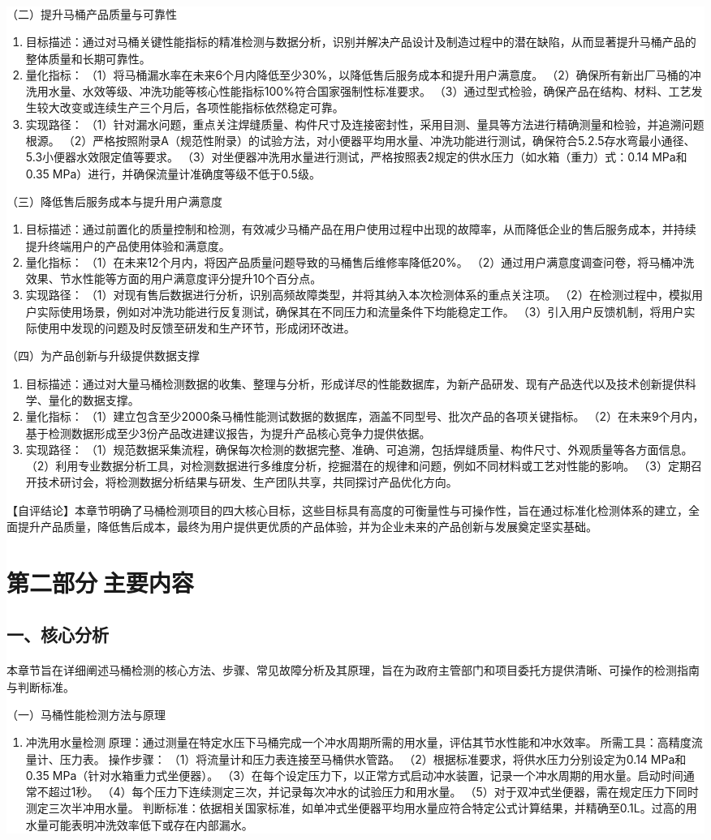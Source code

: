 （二）提升马桶产品质量与可靠性

1.  目标描述：通过对马桶关键性能指标的精准检测与数据分析，识别并解决产品设计及制造过程中的潜在缺陷，从而显著提升马桶产品的整体质量和长期可靠性。
2.  量化指标：
    （1）将马桶漏水率在未来6个月内降低至少30%，以降低售后服务成本和提升用户满意度。
    （2）确保所有新出厂马桶的冲洗用水量、水效等级、冲洗功能等核心性能指标100%符合国家强制性标准要求。
    （3）通过型式检验，确保产品在结构、材料、工艺发生较大改变或连续生产三个月后，各项性能指标依然稳定可靠。
3.  实现路径：
    （1）针对漏水问题，重点关注焊缝质量、构件尺寸及连接密封性，采用目测、量具等方法进行精确测量和检验，并追溯问题根源。
    （2）严格按照附录A（规范性附录）的试验方法，对小便器平均用水量、冲洗功能进行测试，确保符合5.2.5存水弯最小通径、5.3小便器水效限定值等要求。
    （3）对坐便器冲洗用水量进行测试，严格按照表2规定的供水压力（如水箱（重力）式：0.14 MPa和0.35 MPa）进行，并确保流量计准确度等级不低于0.5级。

（三）降低售后服务成本与提升用户满意度

1.  目标描述：通过前置化的质量控制和检测，有效减少马桶产品在用户使用过程中出现的故障率，从而降低企业的售后服务成本，并持续提升终端用户的产品使用体验和满意度。
2.  量化指标：
    （1）在未来12个月内，将因产品质量问题导致的马桶售后维修率降低20%。
    （2）通过用户满意度调查问卷，将马桶冲洗效果、节水性能等方面的用户满意度评分提升10个百分点。
3.  实现路径：
    （1）对现有售后数据进行分析，识别高频故障类型，并将其纳入本次检测体系的重点关注项。
    （2）在检测过程中，模拟用户实际使用场景，例如对冲洗功能进行反复测试，确保其在不同压力和流量条件下均能稳定工作。
    （3）引入用户反馈机制，将用户实际使用中发现的问题及时反馈至研发和生产环节，形成闭环改进。

（四）为产品创新与升级提供数据支撑

1.  目标描述：通过对大量马桶检测数据的收集、整理与分析，形成详尽的性能数据库，为新产品研发、现有产品迭代以及技术创新提供科学、量化的数据支撑。
2.  量化指标：
    （1）建立包含至少2000条马桶性能测试数据的数据库，涵盖不同型号、批次产品的各项关键指标。
    （2）在未来9个月内，基于检测数据形成至少3份产品改进建议报告，为提升产品核心竞争力提供依据。
3.  实现路径：
    （1）规范数据采集流程，确保每次检测的数据完整、准确、可追溯，包括焊缝质量、构件尺寸、外观质量等各方面信息。
    （2）利用专业数据分析工具，对检测数据进行多维度分析，挖掘潜在的规律和问题，例如不同材料或工艺对性能的影响。
    （3）定期召开技术研讨会，将检测数据分析结果与研发、生产团队共享，共同探讨产品优化方向。

【自评结论】本章节明确了马桶检测项目的四大核心目标，这些目标具有高度的可衡量性与可操作性，旨在通过标准化检测体系的建立，全面提升产品质量，降低售后成本，最终为用户提供更优质的产品体验，并为企业未来的产品创新与发展奠定坚实基础。

# 第二部分 主要内容

## 一、核心分析

本章节旨在详细阐述马桶检测的核心方法、步骤、常见故障分析及其原理，旨在为政府主管部门和项目委托方提供清晰、可操作的检测指南与判断标准。

（一）马桶性能检测方法与原理

1. 冲洗用水量检测
   原理：通过测量在特定水压下马桶完成一个冲水周期所需的用水量，评估其节水性能和冲水效率。
   所需工具：高精度流量计、压力表。
   操作步骤：
   （1）将流量计和压力表连接至马桶供水管路。
   （2）根据标准要求，将供水压力分别设定为0.14 MPa和0.35 MPa（针对水箱重力式坐便器）。
   （3）在每个设定压力下，以正常方式启动冲水装置，记录一个冲水周期的用水量。启动时间通常不超过1秒。
   （4）每个压力下连续测定三次，并记录每次冲水的试验压力和用水量。
   （5）对于双冲式坐便器，需在规定压力下同时测定三次半冲用水量。
   判断标准：依据相关国家标准，如单冲式坐便器平均用水量应符合特定公式计算结果，并精确至0.1L。过高的用水量可能表明冲洗效率低下或存在内部漏水。
